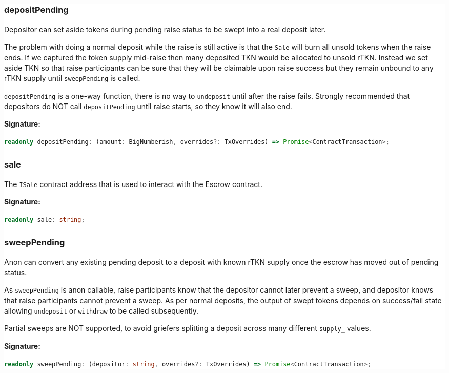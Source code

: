 <a id="depositPending-property"></a>

### depositPending

Depositor can set aside tokens during pending raise status to be swept into a real deposit later.

The problem with doing a normal deposit while the raise is still active is that the `Sale` will burn all unsold tokens when the raise ends. If we captured the token supply mid-raise then many deposited TKN would be allocated to unsold rTKN. Instead we set aside TKN so that raise participants can be sure that they will be claimable upon raise success but they remain unbound to any rTKN supply until `sweepPending` is called.

`depositPending` is a one-way function, there is no way to `undeposit` until after the raise fails. Strongly recommended that depositors do NOT call `depositPending` until raise starts, so they know it will also end.

<b>Signature:</b>

```typescript
readonly depositPending: (amount: BigNumberish, overrides?: TxOverrides) => Promise<ContractTransaction>;
```

<a id="sale-property"></a>

### sale

The `ISale` contract address that is used to interact with the Escrow contract.

<b>Signature:</b>

```typescript
readonly sale: string;
```

<a id="sweepPending-property"></a>

### sweepPending

Anon can convert any existing pending deposit to a deposit with known rTKN supply once the escrow has moved out of pending status.

As `sweepPending` is anon callable, raise participants know that the depositor cannot later prevent a sweep, and depositor knows that raise participants cannot prevent a sweep. As per normal deposits, the output of swept tokens depends on success/fail state allowing `undeposit` or `withdraw` to be called subsequently.

Partial sweeps are NOT supported, to avoid griefers splitting a deposit across many different `supply_` values.

<b>Signature:</b>

```typescript
readonly sweepPending: (depositor: string, overrides?: TxOverrides) => Promise<ContractTransaction>;
```

<a id="token-property"></a>
